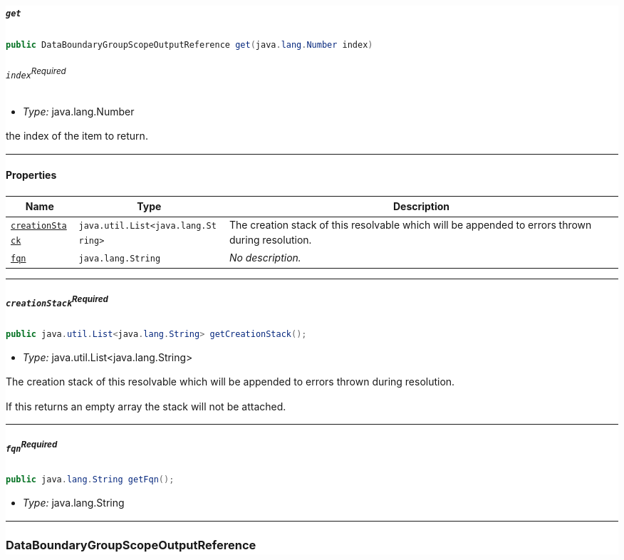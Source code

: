 ##### `get` <a name="get" id="@cdktf/provider-boundary.dataBoundaryGroup.DataBoundaryGroupScopeList.get"></a>

```java
public DataBoundaryGroupScopeOutputReference get(java.lang.Number index)
```

###### `index`<sup>Required</sup> <a name="index" id="@cdktf/provider-boundary.dataBoundaryGroup.DataBoundaryGroupScopeList.get.parameter.index"></a>

- *Type:* java.lang.Number

the index of the item to return.

---


#### Properties <a name="Properties" id="Properties"></a>

| **Name** | **Type** | **Description** |
| --- | --- | --- |
| <code><a href="#@cdktf/provider-boundary.dataBoundaryGroup.DataBoundaryGroupScopeList.property.creationStack">creationStack</a></code> | <code>java.util.List<java.lang.String></code> | The creation stack of this resolvable which will be appended to errors thrown during resolution. |
| <code><a href="#@cdktf/provider-boundary.dataBoundaryGroup.DataBoundaryGroupScopeList.property.fqn">fqn</a></code> | <code>java.lang.String</code> | *No description.* |

---

##### `creationStack`<sup>Required</sup> <a name="creationStack" id="@cdktf/provider-boundary.dataBoundaryGroup.DataBoundaryGroupScopeList.property.creationStack"></a>

```java
public java.util.List<java.lang.String> getCreationStack();
```

- *Type:* java.util.List<java.lang.String>

The creation stack of this resolvable which will be appended to errors thrown during resolution.

If this returns an empty array the stack will not be attached.

---

##### `fqn`<sup>Required</sup> <a name="fqn" id="@cdktf/provider-boundary.dataBoundaryGroup.DataBoundaryGroupScopeList.property.fqn"></a>

```java
public java.lang.String getFqn();
```

- *Type:* java.lang.String

---


### DataBoundaryGroupScopeOutputReference <a name="DataBoundaryGroupScopeOutputReference" id="@cdktf/provider-boundary.dataBoundaryGroup.DataBoundaryGroupScopeOutputReference"></a>
